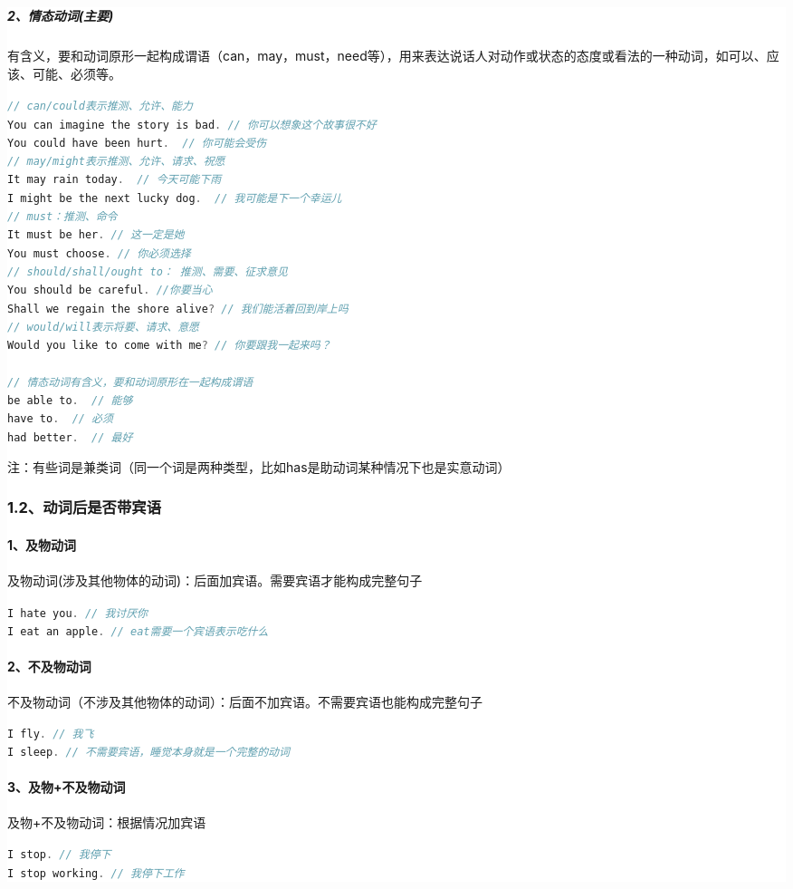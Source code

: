 

#####  2、情态动词(主要)

有含义，要和动词原形一起构成谓语（can，may，must，need等），用来表达说话人对动作或状态的态度或看法的一种动词，如可以、应该、可能、必须等。

```java
// can/could表示推测、允许、能力
You can imagine the story is bad. // 你可以想象这个故事很不好
You could have been hurt.  // 你可能会受伤
// may/might表示推测、允许、请求、祝愿
It may rain today.  // 今天可能下雨
I might be the next lucky dog.  // 我可能是下一个幸运儿
// must：推测、命令
It must be her. // 这一定是她
You must choose. // 你必须选择
// should/shall/ought to： 推测、需要、征求意见
You should be careful. //你要当心
Shall we regain the shore alive? // 我们能活着回到岸上吗
// would/will表示将要、请求、意愿
Would you like to come with me? // 你要跟我一起来吗？

// 情态动词有含义，要和动词原形在一起构成谓语
be able to.  // 能够
have to.  // 必须
had better.  // 最好
```

注：有些词是兼类词（同一个词是两种类型，比如has是助动词某种情况下也是实意动词）

### 1.2、动词后是否带宾语

#### 1、及物动词

及物动词(涉及其他物体的动词)：后面加宾语。需要宾语才能构成完整句子

```java
I hate you. // 我讨厌你
I eat an apple. // eat需要一个宾语表示吃什么
```

#### 2、不及物动词

不及物动词（不涉及其他物体的动词）：后面不加宾语。不需要宾语也能构成完整句子

```java
I fly. // 我飞
I sleep. // 不需要宾语，睡觉本身就是一个完整的动词  
```

#### 3、及物+不及物动词

及物+不及物动词：根据情况加宾语

```java
I stop. // 我停下
I stop working. // 我停下工作
```
